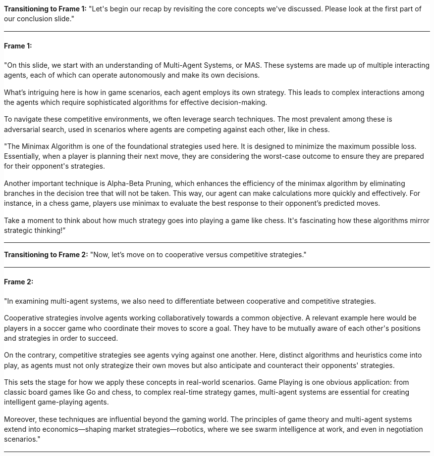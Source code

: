 **Transitioning to Frame 1:**
"Let's begin our recap by revisiting the core concepts we've discussed. Please look at the first part of our conclusion slide."

---

#### Frame 1:
"On this slide, we start with an understanding of Multi-Agent Systems, or MAS. These systems are made up of multiple interacting agents, each of which can operate autonomously and make its own decisions. 

What’s intriguing here is how in game scenarios, each agent employs its own strategy. This leads to complex interactions among the agents which require sophisticated algorithms for effective decision-making. 

To navigate these competitive environments, we often leverage search techniques. The most prevalent among these is adversarial search, used in scenarios where agents are competing against each other, like in chess. 

"The Minimax Algorithm is one of the foundational strategies used here. It is designed to minimize the maximum possible loss. Essentially, when a player is planning their next move, they are considering the worst-case outcome to ensure they are prepared for their opponent's strategies. 

Another important technique is Alpha-Beta Pruning, which enhances the efficiency of the minimax algorithm by eliminating branches in the decision tree that will not be taken. This way, our agent can make calculations more quickly and effectively. For instance, in a chess game, players use minimax to evaluate the best response to their opponent’s predicted moves. 

Take a moment to think about how much strategy goes into playing a game like chess. It's fascinating how these algorithms mirror strategic thinking!”

---

**Transitioning to Frame 2:**
"Now, let’s move on to cooperative versus competitive strategies."

---

#### Frame 2:
"In examining multi-agent systems, we also need to differentiate between cooperative and competitive strategies. 

Cooperative strategies involve agents working collaboratively towards a common objective. A relevant example here would be players in a soccer game who coordinate their moves to score a goal. They have to be mutually aware of each other's positions and strategies in order to succeed. 

On the contrary, competitive strategies see agents vying against one another. Here, distinct algorithms and heuristics come into play, as agents must not only strategize their own moves but also anticipate and counteract their opponents' strategies. 

This sets the stage for how we apply these concepts in real-world scenarios. Game Playing is one obvious application: from classic board games like Go and chess, to complex real-time strategy games, multi-agent systems are essential for creating intelligent game-playing agents. 

Moreover, these techniques are influential beyond the gaming world. The principles of game theory and multi-agent systems extend into economics—shaping market strategies—robotics, where we see swarm intelligence at work, and even in negotiation scenarios."

---